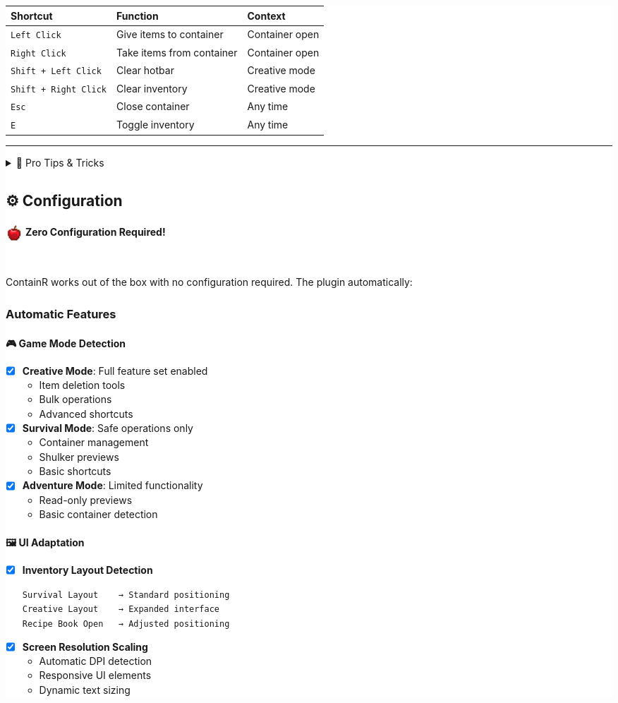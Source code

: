 | Shortcut | Function | Context |
|:---------|:---------|:--------|
| `Left Click` | Give items to container | Container open |
| `Right Click` | Take items from container | Container open |
| `Shift + Left Click` | Clear hotbar | Creative mode |
| `Shift + Right Click` | Clear inventory | Creative mode |
| `Esc` | Close container | Any time |
| `E` | Toggle inventory | Any time |

---

<details><summary>🎯 Pro Tips & Tricks</summary></details>

## ⚙️ Configuration

<img src="apple.png" alt="Settings" width="24" style="vertical-align: middle;"> **Zero Configuration Required!**

<img src="container_move_to.png" alt="Configuration">

ContainR works out of the box with no configuration required. The plugin automatically:

### Automatic Features

#### 🎮 Game Mode Detection
- [x] **Creative Mode**: Full feature set enabled
  - Item deletion tools
  - Bulk operations
  - Advanced shortcuts
- [x] **Survival Mode**: Safe operations only
  - Container management
  - Shulker previews
  - Basic shortcuts
- [x] **Adventure Mode**: Limited functionality
  - Read-only previews
  - Basic container detection

#### 🖼️ UI Adaptation
- [x] **Inventory Layout Detection**
  ```
  Survival Layout    → Standard positioning
  Creative Layout    → Expanded interface
  Recipe Book Open   → Adjusted positioning
  ```
- [x] **Screen Resolution Scaling**
  - Automatic DPI detection
  - Responsive UI elements
  - Dynamic text sizing
